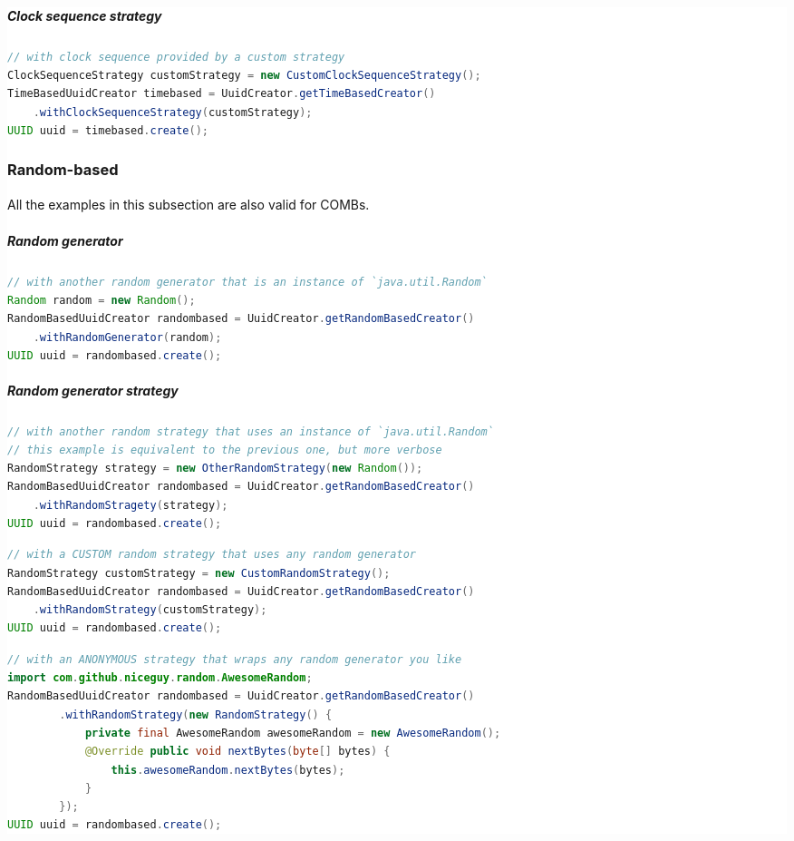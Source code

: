 ##### Clock sequence strategy

```java
// with clock sequence provided by a custom strategy
ClockSequenceStrategy customStrategy = new CustomClockSequenceStrategy();
TimeBasedUuidCreator timebased = UuidCreator.getTimeBasedCreator()
    .withClockSequenceStrategy(customStrategy);
UUID uuid = timebased.create();
```

### Random-based

All the examples in this subsection are also valid for COMBs.

##### Random generator

```java
// with another random generator that is an instance of `java.util.Random`
Random random = new Random();
RandomBasedUuidCreator randombased = UuidCreator.getRandomBasedCreator()
    .withRandomGenerator(random);
UUID uuid = randombased.create();
```

##### Random generator strategy

```java
// with another random strategy that uses an instance of `java.util.Random`
// this example is equivalent to the previous one, but more verbose
RandomStrategy strategy = new OtherRandomStrategy(new Random());
RandomBasedUuidCreator randombased = UuidCreator.getRandomBasedCreator()
    .withRandomStragety(strategy);
UUID uuid = randombased.create();
```

```java
// with a CUSTOM random strategy that uses any random generator
RandomStrategy customStrategy = new CustomRandomStrategy();
RandomBasedUuidCreator randombased = UuidCreator.getRandomBasedCreator()
    .withRandomStrategy(customStrategy);
UUID uuid = randombased.create();
```

```java
// with an ANONYMOUS strategy that wraps any random generator you like
import com.github.niceguy.random.AwesomeRandom;
RandomBasedUuidCreator randombased = UuidCreator.getRandomBasedCreator()
		.withRandomStrategy(new RandomStrategy() {
			private final AwesomeRandom awesomeRandom = new AwesomeRandom();
			@Override public void nextBytes(byte[] bytes) {
				this.awesomeRandom.nextBytes(bytes);
			}
		});
UUID uuid = randombased.create();
```
